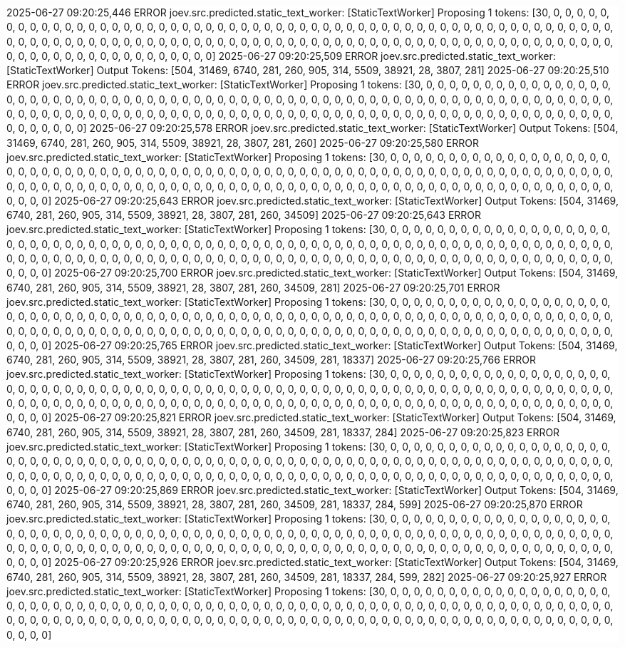 2025-06-27 09:20:25,446 ERROR joev.src.predicted.static_text_worker: [StaticTextWorker] Proposing 1 tokens: [30, 0, 0, 0, 0, 0, 0, 0, 0, 0, 0, 0, 0, 0, 0, 0, 0, 0, 0, 0, 0, 0, 0, 0, 0, 0, 0, 0, 0, 0, 0, 0, 0, 0, 0, 0, 0, 0, 0, 0, 0, 0, 0, 0, 0, 0, 0, 0, 0, 0, 0, 0, 0, 0, 0, 0, 0, 0, 0, 0, 0, 0, 0, 0, 0, 0, 0, 0, 0, 0, 0, 0, 0, 0, 0, 0, 0, 0, 0, 0, 0, 0, 0, 0, 0, 0, 0, 0, 0, 0, 0, 0, 0, 0, 0, 0, 0, 0, 0, 0, 0, 0, 0, 0, 0, 0, 0, 0, 0, 0, 0, 0, 0, 0, 0, 0, 0, 0, 0, 0, 0, 0, 0, 0, 0, 0, 0, 0]
2025-06-27 09:20:25,509 ERROR joev.src.predicted.static_text_worker: [StaticTextWorker] Output Tokens: [504, 31469, 6740, 281, 260, 905, 314, 5509, 38921, 28, 3807, 281]
2025-06-27 09:20:25,510 ERROR joev.src.predicted.static_text_worker: [StaticTextWorker] Proposing 1 tokens: [30, 0, 0, 0, 0, 0, 0, 0, 0, 0, 0, 0, 0, 0, 0, 0, 0, 0, 0, 0, 0, 0, 0, 0, 0, 0, 0, 0, 0, 0, 0, 0, 0, 0, 0, 0, 0, 0, 0, 0, 0, 0, 0, 0, 0, 0, 0, 0, 0, 0, 0, 0, 0, 0, 0, 0, 0, 0, 0, 0, 0, 0, 0, 0, 0, 0, 0, 0, 0, 0, 0, 0, 0, 0, 0, 0, 0, 0, 0, 0, 0, 0, 0, 0, 0, 0, 0, 0, 0, 0, 0, 0, 0, 0, 0, 0, 0, 0, 0, 0, 0, 0, 0, 0, 0, 0, 0, 0, 0, 0, 0, 0, 0, 0, 0, 0, 0, 0, 0, 0, 0, 0, 0, 0, 0, 0, 0, 0]
2025-06-27 09:20:25,578 ERROR joev.src.predicted.static_text_worker: [StaticTextWorker] Output Tokens: [504, 31469, 6740, 281, 260, 905, 314, 5509, 38921, 28, 3807, 281, 260]
2025-06-27 09:20:25,580 ERROR joev.src.predicted.static_text_worker: [StaticTextWorker] Proposing 1 tokens: [30, 0, 0, 0, 0, 0, 0, 0, 0, 0, 0, 0, 0, 0, 0, 0, 0, 0, 0, 0, 0, 0, 0, 0, 0, 0, 0, 0, 0, 0, 0, 0, 0, 0, 0, 0, 0, 0, 0, 0, 0, 0, 0, 0, 0, 0, 0, 0, 0, 0, 0, 0, 0, 0, 0, 0, 0, 0, 0, 0, 0, 0, 0, 0, 0, 0, 0, 0, 0, 0, 0, 0, 0, 0, 0, 0, 0, 0, 0, 0, 0, 0, 0, 0, 0, 0, 0, 0, 0, 0, 0, 0, 0, 0, 0, 0, 0, 0, 0, 0, 0, 0, 0, 0, 0, 0, 0, 0, 0, 0, 0, 0, 0, 0, 0, 0, 0, 0, 0, 0, 0, 0, 0, 0, 0, 0, 0, 0]
2025-06-27 09:20:25,643 ERROR joev.src.predicted.static_text_worker: [StaticTextWorker] Output Tokens: [504, 31469, 6740, 281, 260, 905, 314, 5509, 38921, 28, 3807, 281, 260, 34509]
2025-06-27 09:20:25,643 ERROR joev.src.predicted.static_text_worker: [StaticTextWorker] Proposing 1 tokens: [30, 0, 0, 0, 0, 0, 0, 0, 0, 0, 0, 0, 0, 0, 0, 0, 0, 0, 0, 0, 0, 0, 0, 0, 0, 0, 0, 0, 0, 0, 0, 0, 0, 0, 0, 0, 0, 0, 0, 0, 0, 0, 0, 0, 0, 0, 0, 0, 0, 0, 0, 0, 0, 0, 0, 0, 0, 0, 0, 0, 0, 0, 0, 0, 0, 0, 0, 0, 0, 0, 0, 0, 0, 0, 0, 0, 0, 0, 0, 0, 0, 0, 0, 0, 0, 0, 0, 0, 0, 0, 0, 0, 0, 0, 0, 0, 0, 0, 0, 0, 0, 0, 0, 0, 0, 0, 0, 0, 0, 0, 0, 0, 0, 0, 0, 0, 0, 0, 0, 0, 0, 0, 0, 0, 0, 0, 0, 0]
2025-06-27 09:20:25,700 ERROR joev.src.predicted.static_text_worker: [StaticTextWorker] Output Tokens: [504, 31469, 6740, 281, 260, 905, 314, 5509, 38921, 28, 3807, 281, 260, 34509, 281]
2025-06-27 09:20:25,701 ERROR joev.src.predicted.static_text_worker: [StaticTextWorker] Proposing 1 tokens: [30, 0, 0, 0, 0, 0, 0, 0, 0, 0, 0, 0, 0, 0, 0, 0, 0, 0, 0, 0, 0, 0, 0, 0, 0, 0, 0, 0, 0, 0, 0, 0, 0, 0, 0, 0, 0, 0, 0, 0, 0, 0, 0, 0, 0, 0, 0, 0, 0, 0, 0, 0, 0, 0, 0, 0, 0, 0, 0, 0, 0, 0, 0, 0, 0, 0, 0, 0, 0, 0, 0, 0, 0, 0, 0, 0, 0, 0, 0, 0, 0, 0, 0, 0, 0, 0, 0, 0, 0, 0, 0, 0, 0, 0, 0, 0, 0, 0, 0, 0, 0, 0, 0, 0, 0, 0, 0, 0, 0, 0, 0, 0, 0, 0, 0, 0, 0, 0, 0, 0, 0, 0, 0, 0, 0, 0, 0, 0]
2025-06-27 09:20:25,765 ERROR joev.src.predicted.static_text_worker: [StaticTextWorker] Output Tokens: [504, 31469, 6740, 281, 260, 905, 314, 5509, 38921, 28, 3807, 281, 260, 34509, 281, 18337]
2025-06-27 09:20:25,766 ERROR joev.src.predicted.static_text_worker: [StaticTextWorker] Proposing 1 tokens: [30, 0, 0, 0, 0, 0, 0, 0, 0, 0, 0, 0, 0, 0, 0, 0, 0, 0, 0, 0, 0, 0, 0, 0, 0, 0, 0, 0, 0, 0, 0, 0, 0, 0, 0, 0, 0, 0, 0, 0, 0, 0, 0, 0, 0, 0, 0, 0, 0, 0, 0, 0, 0, 0, 0, 0, 0, 0, 0, 0, 0, 0, 0, 0, 0, 0, 0, 0, 0, 0, 0, 0, 0, 0, 0, 0, 0, 0, 0, 0, 0, 0, 0, 0, 0, 0, 0, 0, 0, 0, 0, 0, 0, 0, 0, 0, 0, 0, 0, 0, 0, 0, 0, 0, 0, 0, 0, 0, 0, 0, 0, 0, 0, 0, 0, 0, 0, 0, 0, 0, 0, 0, 0, 0, 0, 0, 0, 0]
2025-06-27 09:20:25,821 ERROR joev.src.predicted.static_text_worker: [StaticTextWorker] Output Tokens: [504, 31469, 6740, 281, 260, 905, 314, 5509, 38921, 28, 3807, 281, 260, 34509, 281, 18337, 284]
2025-06-27 09:20:25,823 ERROR joev.src.predicted.static_text_worker: [StaticTextWorker] Proposing 1 tokens: [30, 0, 0, 0, 0, 0, 0, 0, 0, 0, 0, 0, 0, 0, 0, 0, 0, 0, 0, 0, 0, 0, 0, 0, 0, 0, 0, 0, 0, 0, 0, 0, 0, 0, 0, 0, 0, 0, 0, 0, 0, 0, 0, 0, 0, 0, 0, 0, 0, 0, 0, 0, 0, 0, 0, 0, 0, 0, 0, 0, 0, 0, 0, 0, 0, 0, 0, 0, 0, 0, 0, 0, 0, 0, 0, 0, 0, 0, 0, 0, 0, 0, 0, 0, 0, 0, 0, 0, 0, 0, 0, 0, 0, 0, 0, 0, 0, 0, 0, 0, 0, 0, 0, 0, 0, 0, 0, 0, 0, 0, 0, 0, 0, 0, 0, 0, 0, 0, 0, 0, 0, 0, 0, 0, 0, 0, 0, 0]
2025-06-27 09:20:25,869 ERROR joev.src.predicted.static_text_worker: [StaticTextWorker] Output Tokens: [504, 31469, 6740, 281, 260, 905, 314, 5509, 38921, 28, 3807, 281, 260, 34509, 281, 18337, 284, 599]
2025-06-27 09:20:25,870 ERROR joev.src.predicted.static_text_worker: [StaticTextWorker] Proposing 1 tokens: [30, 0, 0, 0, 0, 0, 0, 0, 0, 0, 0, 0, 0, 0, 0, 0, 0, 0, 0, 0, 0, 0, 0, 0, 0, 0, 0, 0, 0, 0, 0, 0, 0, 0, 0, 0, 0, 0, 0, 0, 0, 0, 0, 0, 0, 0, 0, 0, 0, 0, 0, 0, 0, 0, 0, 0, 0, 0, 0, 0, 0, 0, 0, 0, 0, 0, 0, 0, 0, 0, 0, 0, 0, 0, 0, 0, 0, 0, 0, 0, 0, 0, 0, 0, 0, 0, 0, 0, 0, 0, 0, 0, 0, 0, 0, 0, 0, 0, 0, 0, 0, 0, 0, 0, 0, 0, 0, 0, 0, 0, 0, 0, 0, 0, 0, 0, 0, 0, 0, 0, 0, 0, 0, 0, 0, 0, 0, 0]
2025-06-27 09:20:25,926 ERROR joev.src.predicted.static_text_worker: [StaticTextWorker] Output Tokens: [504, 31469, 6740, 281, 260, 905, 314, 5509, 38921, 28, 3807, 281, 260, 34509, 281, 18337, 284, 599, 282]
2025-06-27 09:20:25,927 ERROR joev.src.predicted.static_text_worker: [StaticTextWorker] Proposing 1 tokens: [30, 0, 0, 0, 0, 0, 0, 0, 0, 0, 0, 0, 0, 0, 0, 0, 0, 0, 0, 0, 0, 0, 0, 0, 0, 0, 0, 0, 0, 0, 0, 0, 0, 0, 0, 0, 0, 0, 0, 0, 0, 0, 0, 0, 0, 0, 0, 0, 0, 0, 0, 0, 0, 0, 0, 0, 0, 0, 0, 0, 0, 0, 0, 0, 0, 0, 0, 0, 0, 0, 0, 0, 0, 0, 0, 0, 0, 0, 0, 0, 0, 0, 0, 0, 0, 0, 0, 0, 0, 0, 0, 0, 0, 0, 0, 0, 0, 0, 0, 0, 0, 0, 0, 0, 0, 0, 0, 0, 0, 0, 0, 0, 0, 0, 0, 0, 0, 0, 0, 0, 0, 0, 0, 0, 0, 0, 0, 0]